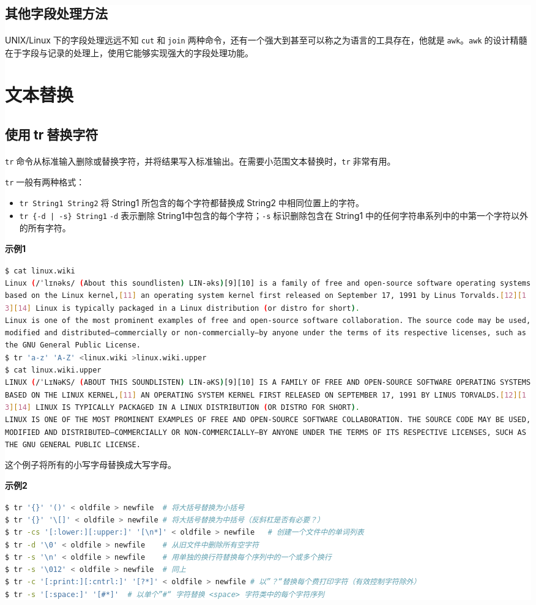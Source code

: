 ## 其他字段处理方法

UNIX/Linux 下的字段处理远远不知 `cut` 和 `join` 两种命令，还有一个强大到甚至可以称之为语言的工具存在，他就是 `awk`。`awk` 的设计精髓在于字段与记录的处理上，使用它能够实现强大的字段处理功能。

# 文本替换

## 使用 tr 替换字符

`tr` 命令从标准输入删除或替换字符，并将结果写入标准输出。在需要小范围文本替换时，`tr` 非常有用。

`tr` 一般有两种格式：

- `tr String1 String2` 将 String1 所包含的每个字符都替换成 String2 中相同位置上的字符。
- `tr {-d | -s} String1` `-d` 表示删除 String1中包含的每个字符；`-s` 标识删除包含在 String1 中的任何字符串系列中的中第一个字符以外的所有字符。

**示例1**

```bash
$ cat linux.wiki 
Linux (/ˈlɪnəks/ (About this soundlisten) LIN-əks)[9][10] is a family of free and open-source software operating systems based on the Linux kernel,[11] an operating system kernel first released on September 17, 1991 by Linus Torvalds.[12][13][14] Linux is typically packaged in a Linux distribution (or distro for short).
Linux is one of the most prominent examples of free and open-source software collaboration. The source code may be used, modified and distributed—commercially or non-commercially—by anyone under the terms of its respective licenses, such as the GNU General Public License.
$ tr 'a-z' 'A-Z' <linux.wiki >linux.wiki.upper
$ cat linux.wiki.upper
LINUX (/ˈLɪNəKS/ (ABOUT THIS SOUNDLISTEN) LIN-əKS)[9][10] IS A FAMILY OF FREE AND OPEN-SOURCE SOFTWARE OPERATING SYSTEMS BASED ON THE LINUX KERNEL,[11] AN OPERATING SYSTEM KERNEL FIRST RELEASED ON SEPTEMBER 17, 1991 BY LINUS TORVALDS.[12][13][14] LINUX IS TYPICALLY PACKAGED IN A LINUX DISTRIBUTION (OR DISTRO FOR SHORT).
LINUX IS ONE OF THE MOST PROMINENT EXAMPLES OF FREE AND OPEN-SOURCE SOFTWARE COLLABORATION. THE SOURCE CODE MAY BE USED, MODIFIED AND DISTRIBUTED—COMMERCIALLY OR NON-COMMERCIALLY—BY ANYONE UNDER THE TERMS OF ITS RESPECTIVE LICENSES, SUCH AS THE GNU GENERAL PUBLIC LICENSE.
```

这个例子将所有的小写字母替换成大写字母。

**示例2**

```bash
$ tr '{}' '()' < oldfile > newfile	# 将大括号替换为小括号
$ tr '{}' '\[]' < oldfile > newfile	# 将大括号替换为中括号（反斜杠是否有必要？）
$ tr -cs '[:lower:][:upper:]' '[\n*]' < oldfile > newfile	# 创建一个文件中的单词列表
$ tr -d '\0' < oldfile > newfile	# 从旧文件中删除所有空字符
$ tr -s '\n' < oldfile > newfile	# 用单独的换行符替换每个序列中的一个或多个换行
$ tr -s '\012' < oldfile > newfile	# 同上
$ tr -c '[:print:][:cntrl:]' '[?*]' < oldfile > newfile	# 以”？“替换每个费打印字符（有效控制字符除外）
$ tr -s '[:space:]' '[#*]'	# 以单个”#“ 字符替换 <space> 字符类中的每个字符序列
```

